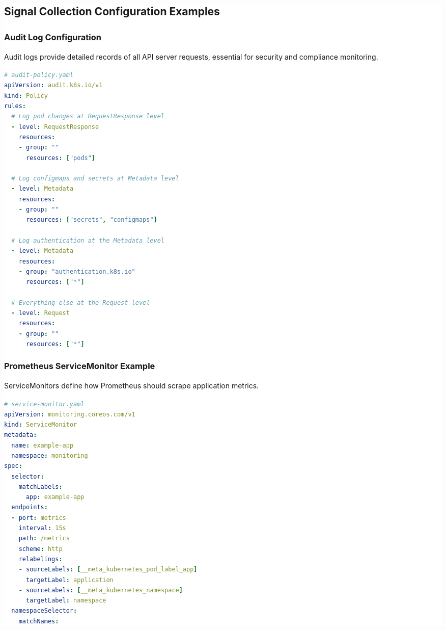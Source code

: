 ## Signal Collection Configuration Examples

### Audit Log Configuration

Audit logs provide detailed records of all API server requests, essential for security and compliance monitoring.

```yaml
# audit-policy.yaml
apiVersion: audit.k8s.io/v1
kind: Policy
rules:
  # Log pod changes at RequestResponse level
  - level: RequestResponse
    resources:
    - group: ""
      resources: ["pods"]
  
  # Log configmaps and secrets at Metadata level
  - level: Metadata
    resources:
    - group: "" 
      resources: ["secrets", "configmaps"]
  
  # Log authentication at the Metadata level
  - level: Metadata
    resources:
    - group: "authentication.k8s.io"
      resources: ["*"]
  
  # Everything else at the Request level
  - level: Request
    resources:
    - group: "" 
      resources: ["*"]
```

### Prometheus ServiceMonitor Example

ServiceMonitors define how Prometheus should scrape application metrics.

```yaml
# service-monitor.yaml
apiVersion: monitoring.coreos.com/v1
kind: ServiceMonitor
metadata:
  name: example-app
  namespace: monitoring
spec:
  selector:
    matchLabels:
      app: example-app
  endpoints:
  - port: metrics
    interval: 15s
    path: /metrics
    scheme: http
    relabelings:
    - sourceLabels: [__meta_kubernetes_pod_label_app]
      targetLabel: application
    - sourceLabels: [__meta_kubernetes_namespace]
      targetLabel: namespace
  namespaceSelector:
    matchNames:
```